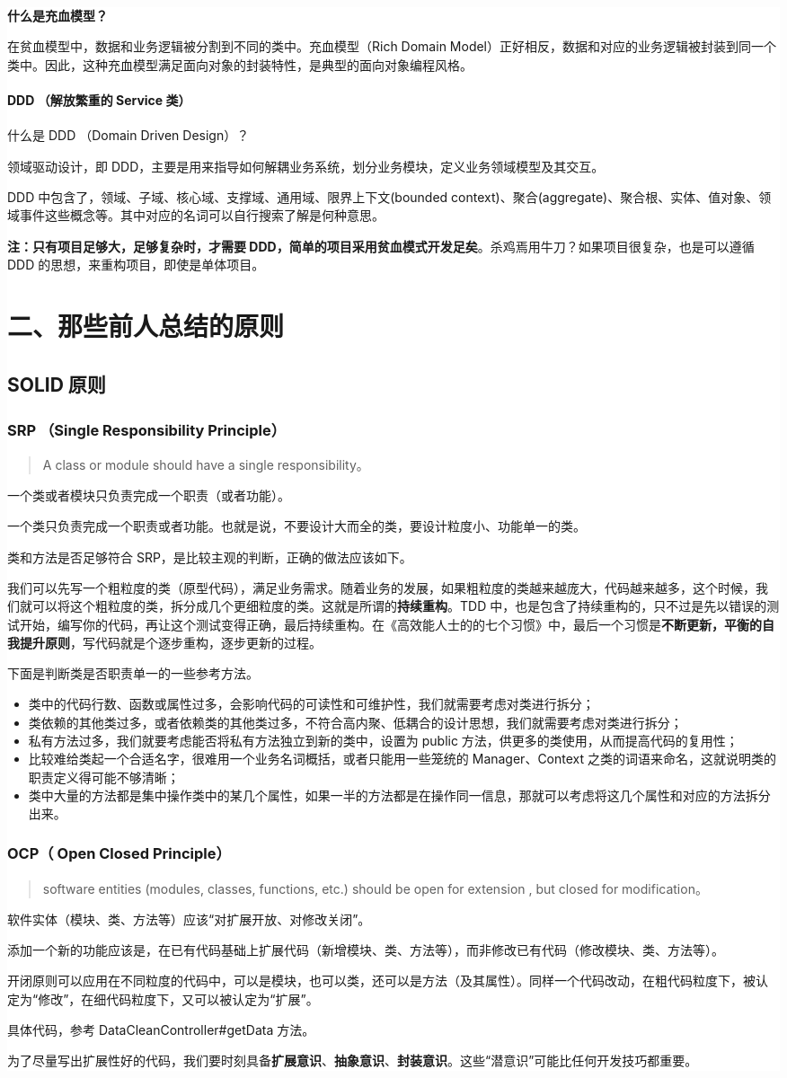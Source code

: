 **什么是充血模型？**

在贫血模型中，数据和业务逻辑被分割到不同的类中。充血模型（Rich Domain Model）正好相反，数据和对应的业务逻辑被封装到同一个类中。因此，这种充血模型满足面向对象的封装特性，是典型的面向对象编程风格。

#### DDD （解放繁重的 Service 类）

什么是 DDD （Domain Driven Design）？

领域驱动设计，即 DDD，主要是用来指导如何解耦业务系统，划分业务模块，定义业务领域模型及其交互。

DDD 中包含了，领域、子域、核心域、支撑域、通用域、限界上下文(bounded context)、聚合(aggregate)、聚合根、实体、值对象、领域事件这些概念等。其中对应的名词可以自行搜索了解是何种意思。

**注：只有项目足够大，足够复杂时，才需要 DDD，简单的项目采用贫血模式开发足矣**。杀鸡焉用牛刀？如果项目很复杂，也是可以遵循 DDD 的思想，来重构项目，即使是单体项目。

# 二、那些前人总结的原则

## SOLID 原则

### SRP （Single Responsibility Principle）

>  A class or module should have a single responsibility。

一个类或者模块只负责完成一个职责（或者功能）。

一个类只负责完成一个职责或者功能。也就是说，不要设计大而全的类，要设计粒度小、功能单一的类。

类和方法是否足够符合 SRP，是比较主观的判断，正确的做法应该如下。

我们可以先写一个粗粒度的类（原型代码），满足业务需求。随着业务的发展，如果粗粒度的类越来越庞大，代码越来越多，这个时候，我们就可以将这个粗粒度的类，拆分成几个更细粒度的类。这就是所谓的**持续重构**。TDD 中，也是包含了持续重构的，只不过是先以错误的测试开始，编写你的代码，再让这个测试变得正确，最后持续重构。在《高效能人士的的七个习惯》中，最后一个习惯是**不断更新，平衡的自我提升原则**，写代码就是个逐步重构，逐步更新的过程。

下面是判断类是否职责单一的一些参考方法。

- 类中的代码行数、函数或属性过多，会影响代码的可读性和可维护性，我们就需要考虑对类进行拆分；
- 类依赖的其他类过多，或者依赖类的其他类过多，不符合高内聚、低耦合的设计思想，我们就需要考虑对类进行拆分；
- 私有方法过多，我们就要考虑能否将私有方法独立到新的类中，设置为 public 方法，供更多的类使用，从而提高代码的复用性；
- 比较难给类起一个合适名字，很难用一个业务名词概括，或者只能用一些笼统的 Manager、Context 之类的词语来命名，这就说明类的职责定义得可能不够清晰；
- 类中大量的方法都是集中操作类中的某几个属性，如果一半的方法都是在操作同一信息，那就可以考虑将这几个属性和对应的方法拆分出来。

### OCP（ Open Closed Principle）

> software entities (modules, classes, functions, etc.) should be open for extension , but closed for modification。

软件实体（模块、类、方法等）应该“对扩展开放、对修改关闭”。

添加一个新的功能应该是，在已有代码基础上扩展代码（新增模块、类、方法等），而非修改已有代码（修改模块、类、方法等）。

开闭原则可以应用在不同粒度的代码中，可以是模块，也可以类，还可以是方法（及其属性）。同样一个代码改动，在粗代码粒度下，被认定为“修改”，在细代码粒度下，又可以被认定为“扩展”。

具体代码，参考 DataCleanController#getData 方法。

为了尽量写出扩展性好的代码，我们要时刻具备**扩展意识**、**抽象意识**、**封装意识**。这些“潜意识”可能比任何开发技巧都重要。
